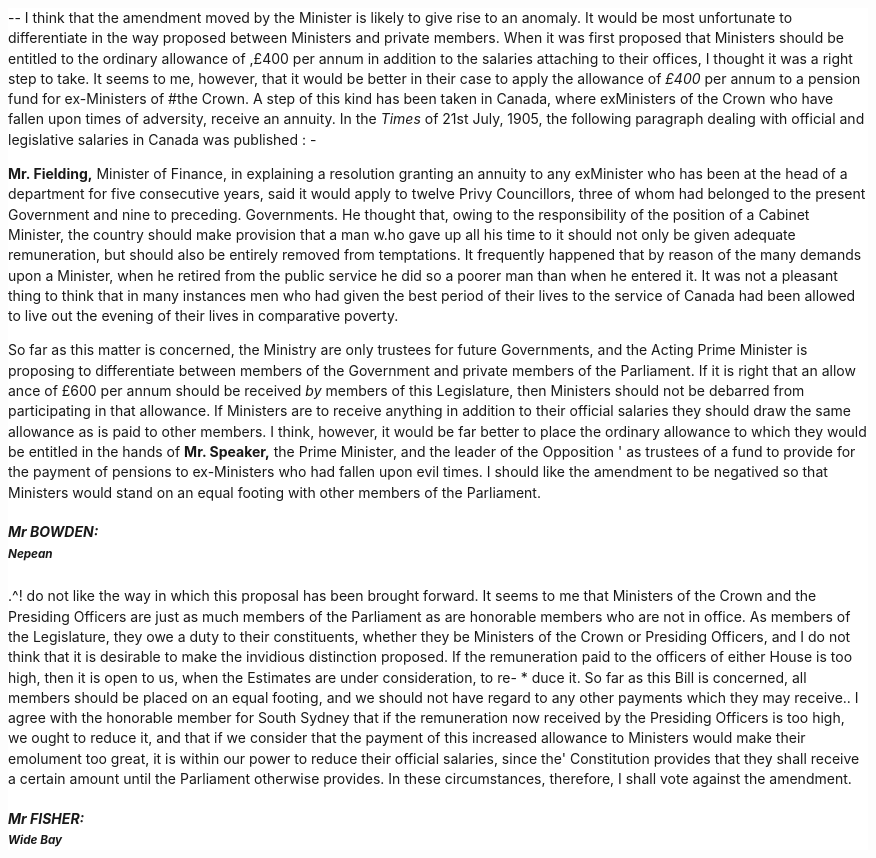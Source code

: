 -- I think that the amendment moved by the Minister is likely to give rise to an anomaly. It would be most unfortunate to differentiate in the way proposed between Ministers and private members. When it was first proposed that Ministers should be entitled to the ordinary allowance of ,£400 per annum in addition to the salaries attaching to their offices, I thought it was a right step to take. It seems to me, however, that it would be better in their case to apply the allowance of  *£400*  per annum to a pension fund for ex-Ministers of #the Crown. A step of this kind has been taken in Canada, where exMinisters of the Crown who have fallen upon times of adversity, receive an annuity. In the  *Times*  of 21st July, 1905, the following paragraph dealing with official and legislative salaries in Canada was published : - 

  >
 **Mr. Fielding,** Minister of Finance, in explaining a resolution granting an annuity to any exMinister who has been at the head of a department for five consecutive years, said it would apply to twelve Privy Councillors, three of whom had belonged to the present Government and nine to preceding. Governments. He thought that, owing to the responsibility of the position of a Cabinet Minister, the country should make provision that a man w.ho gave up all his time to it should not only be given adequate remuneration, but should also be entirely removed from temptations. It frequently happened that by reason of the many demands upon a Minister, when he retired from the public service he did so a poorer man than when he entered it. It was not a pleasant thing to think that in many instances men who had given the best period of their lives to the service of Canada had been allowed to live out the evening of their lives in comparative poverty. 

So far as this matter is concerned, the Ministry are only trustees for future Governments, and the Acting Prime Minister is proposing to differentiate between members of the Government and private members of the Parliament. If it is right that an allow ance of £600 per annum should be received  *by*  members of this Legislature, then Ministers should not be debarred from participating in that allowance. If Ministers are to receive anything in addition to their official salaries they should draw the same allowance as is paid to other members. I think, however, it would be far better to place the ordinary allowance to which they would be entitled in the hands of  **Mr. Speaker,**  the Prime Minister, and the leader of the Opposition ' as trustees of a fund to provide for the payment of pensions to ex-Ministers who had fallen upon evil times. I should like the amendment to be negatived so that Ministers would stand on an equal footing with other members of the Parliament. 

##### Mr BOWDEN:<br><small class="text-muted">Nepean</small>

.^! do not like the way in which this proposal has been brought forward. It seems to me that Ministers of the Crown and the Presiding Officers are just as much members of the Parliament as are honorable members who are not in office. As members of the Legislature, they owe a duty to their constituents, whether they be Ministers of the Crown or Presiding Officers, and I do not think that it is desirable to make the invidious distinction proposed. If the remuneration paid to the officers of either House is too high, then it is open to us, when the Estimates are under consideration, to re- * duce it. So far as this Bill is concerned, all members should be placed on an equal footing, and we should not have regard to any other payments which they may receive.. I agree with the honorable member for South Sydney that if the remuneration now received by the Presiding Officers is too high, we ought to reduce it, and that if we consider that the payment of this increased allowance to Ministers would make their emolument too great, it is within our power to reduce their official salaries, since the' Constitution provides that they shall receive a certain amount until the Parliament otherwise provides. In these circumstances, therefore, I shall vote against the amendment. 

##### Mr FISHER:<br><small class="text-muted">Wide Bay</small>
